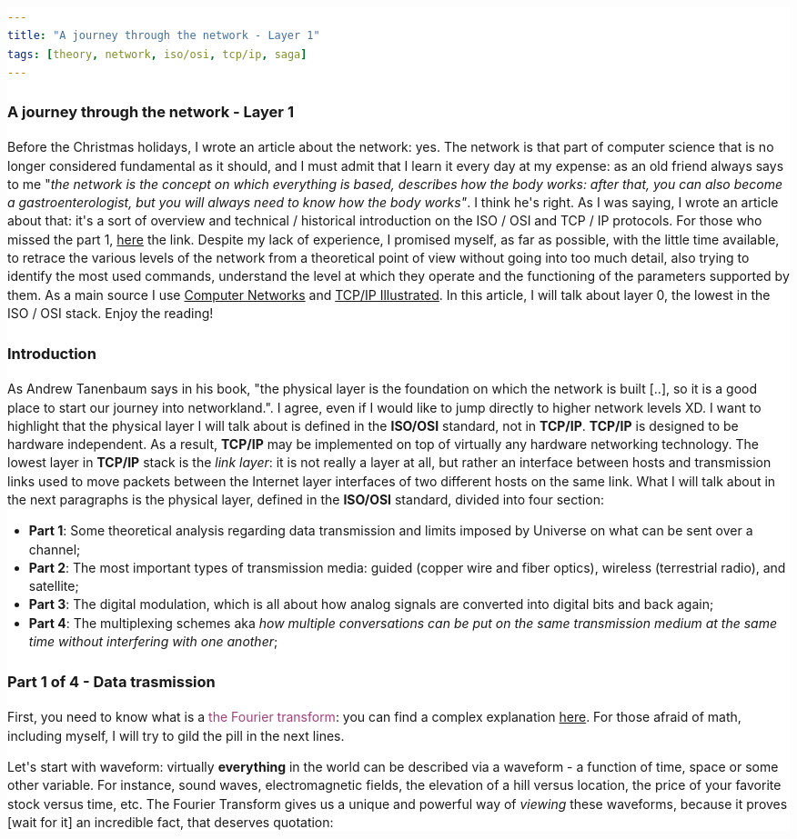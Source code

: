 ```yaml
---
title: "A journey through the network - Layer 1"
tags: [theory, network, iso/osi, tcp/ip, saga]
---
```


### A journey through the network - Layer 1
Before the Christmas holidays, I wrote an article about the network: yes. The network is that part of computer science that is no longer considered fundamental as it should, and I must admit that I learn it every day at my expense: as an old friend always says to me "_the network is the concept on which everything is based, describes how the body works: after that, you can also become a gastroenterologist, but you will always need to know how the body works"_. I think he's right. As I was saying, I wrote an article about that: it's a sort of overview and technical / historical introduction on the ISO / OSI and TCP / IP protocols. For those who missed the part 1, [here](https://made2591.github.io/posts/network-layers-0) the link. Despite my lack of experience, I promised myself, as far as possible, with the little time available, to retrace the various levels of the network from a theoretical point of view without going into too much detail, also trying to identify the most used commands, understand the level at which they operate and the functioning of the parameters supported by them. As a main source I use [Computer Networks](https://www.amazon.it/gp/product/9332518742/ref=oh_aui_detailpage_o01_s00?ie=UTF8&psc=1) and [TCP/IP Illustrated](https://www.amazon.it/gp/product/9332535957/ref=oh_aui_detailpage_o02_s00?ie=UTF8&psc=1). In this article, I will talk about layer 0, the lowest in the ISO / OSI stack. Enjoy the reading!

### Introduction
As Andrew Tanenbaum says in his book, "the physical layer is the foundation on which the network is built [..], so it is a good place to start our journey into networkland.". I agree, even if I would like to jump directly to higher network levels XD. I want to highlight that the physical layer I will talk about is defined in the __ISO/OSI__ standard, not in __TCP/IP__. __TCP/IP__ is designed to be hardware independent. As a result, __TCP/IP__ may be implemented on top of virtually any hardware networking technology. The lowest layer in __TCP/IP__ stack is the _link layer_: it is not really a layer at all, but rather an interface between hosts and transmission links used to move packets between the Internet layer interfaces of two different hosts on the same link. What I will talk about in the next paragraphs is the physical layer, defined in the __ISO/OSI__ standard, divided into four section:
- __Part 1__: Some theoretical analysis regarding data transmission and limits imposed by Universe on what can be sent over a channel;
- __Part 2__: The most important types of transmission media: guided (copper wire and fiber optics), wireless (terrestrial radio), and satellite;
- __Part 3__: The digital modulation, which is all about how analog signals are converted into digital bits and back again;
- __Part 4__: The multiplexing schemes aka _how multiple conversations can be put on the same transmission medium at the same time without interfering with one another_;

### Part 1 of 4 - Data trasmission
First, you need to know what is a <span style="color:#A04279; font-size: bold;">the Fourier transform</span>: you can find a complex explanation [here](https://en.wikipedia.org/wiki/Fourier_transform). For those afraid of math, including myself, I will try to gild the pill in the next lines. 

Let's start with waveform: virtually __everything__ in the world can be described via a waveform - a function of time, space or some other variable. For instance, sound waves, electromagnetic fields, the elevation of a hill versus location, the price of your favorite stock versus time, etc. The Fourier Transform gives us a unique and powerful way of _viewing_ these waveforms, because it proves [wait for it] an incredible fact, that deserves quotation:


[^sf]: In mathematics, physics and engineering, $$sinc(x)$$ denotes the cardinal sine function or [sync function](https://en.wikipedia.org/wiki/Sinc_function)